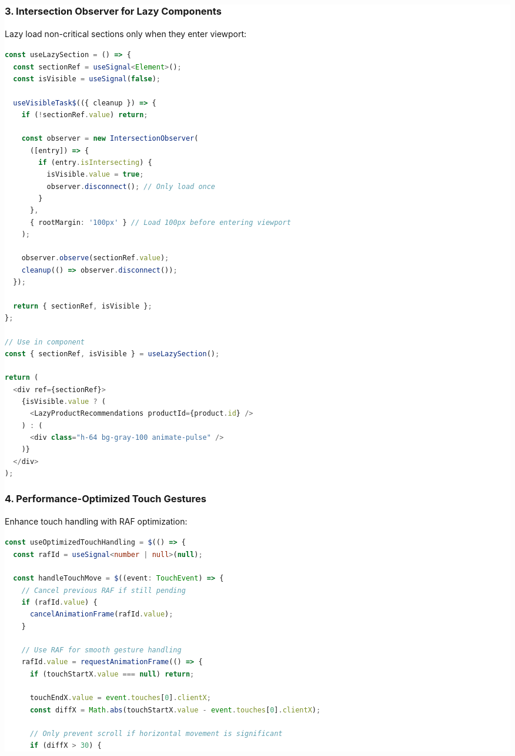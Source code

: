 
### 3. **Intersection Observer for Lazy Components**
Lazy load non-critical sections only when they enter viewport:

```typescript
const useLazySection = () => {
  const sectionRef = useSignal<Element>();
  const isVisible = useSignal(false);
  
  useVisibleTask$(({ cleanup }) => {
    if (!sectionRef.value) return;
    
    const observer = new IntersectionObserver(
      ([entry]) => {
        if (entry.isIntersecting) {
          isVisible.value = true;
          observer.disconnect(); // Only load once
        }
      },
      { rootMargin: '100px' } // Load 100px before entering viewport
    );
    
    observer.observe(sectionRef.value);
    cleanup(() => observer.disconnect());
  });
  
  return { sectionRef, isVisible };
};

// Use in component
const { sectionRef, isVisible } = useLazySection();

return (
  <div ref={sectionRef}>
    {isVisible.value ? (
      <LazyProductRecommendations productId={product.id} />
    ) : (
      <div class="h-64 bg-gray-100 animate-pulse" />
    )}
  </div>
);
```

### 4. **Performance-Optimized Touch Gestures**
Enhance touch handling with RAF optimization:

```typescript
const useOptimizedTouchHandling = $(() => {
  const rafId = useSignal<number | null>(null);
  
  const handleTouchMove = $((event: TouchEvent) => {
    // Cancel previous RAF if still pending
    if (rafId.value) {
      cancelAnimationFrame(rafId.value);
    }
    
    // Use RAF for smooth gesture handling
    rafId.value = requestAnimationFrame(() => {
      if (touchStartX.value === null) return;
      
      touchEndX.value = event.touches[0].clientX;
      const diffX = Math.abs(touchStartX.value - event.touches[0].clientX);
      
      // Only prevent scroll if horizontal movement is significant
      if (diffX > 30) {
```